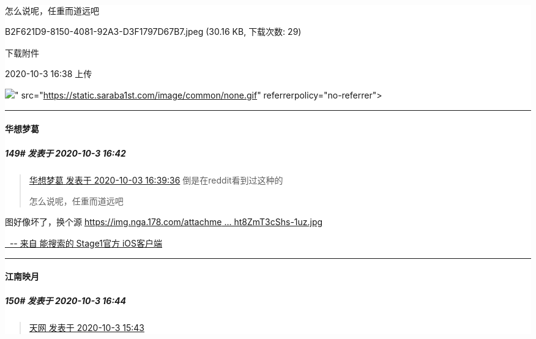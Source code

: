 
怎么说呢，任重而道远吧






B2F621D9-8150-4081-92A3-D3F1797D67B7.jpeg
(30.16 KB, 下载次数: 29)




下载附件


2020-10-3 16:38 上传









<img src="https://img.saraba1st.com/forum/202010/03/163828zsidgxvkiiisqnjz.jpeg" referrerpolicy="no-referrer">" src="https://static.saraba1st.com/image/common/none.gif" referrerpolicy="no-referrer">












-----

####  华想梦葛  
##### 149#       发表于 2020-10-3 16:42



<blockquote><a href="httphttps://bbs.saraba1st.com/2b/forum.php?mod=redirect&amp;goto=findpost&amp;pid=48941463&amp;ptid=1963040" target="_blank">华想梦葛 发表于 2020-10-03 16:39:36</a>
倒是在reddit看到过这种的


怎么说呢，任重而道远吧</blockquote>图好像坏了，换个源
[https://img.nga.178.com/attachme ... ht8ZmT3cShs-1uz.jpg](https://img.nga.178.com/attachments/mon_202010/01/i2Q5-8ht8ZmT3cShs-1uz.jpg)

[  -- 来自 能搜索的 Stage1官方 iOS客户端](https://itunes.apple.com/fi/app/saraba1st/id1221237470?mt=8)







-----

####  江南映月  
##### 150#       发表于 2020-10-3 16:44



<blockquote><a href="httphttps://bbs.saraba1st.com/2b/forum.php?mod=redirect&amp;goto=findpost&amp;pid=48940954&amp;ptid=1963040" target="_blank">天网 发表于 2020-10-3 15:43</a>
